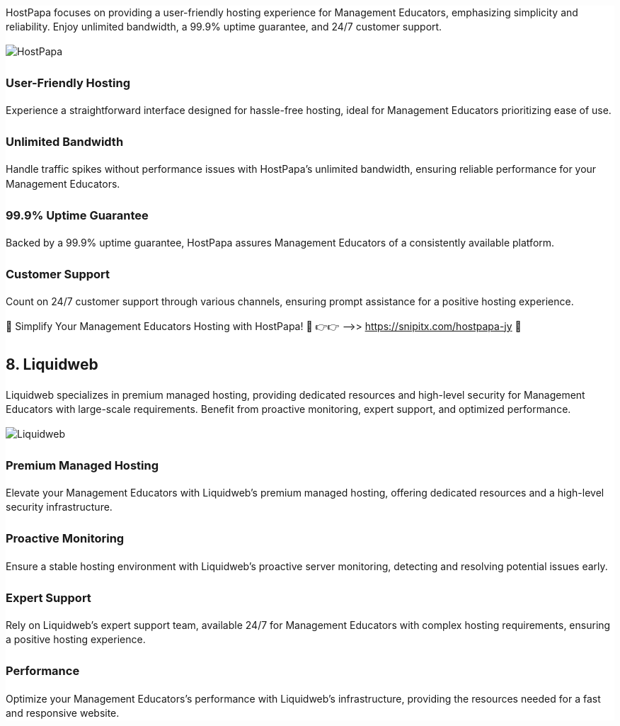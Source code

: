 HostPapa focuses on providing a user-friendly hosting experience for Management Educators, emphasizing simplicity and reliability. Enjoy unlimited bandwidth, a 99.9% uptime guarantee, and 24/7 customer support.

![HostPapa](https://i.imgur.com/ouDTkvl.jpeg "HostPapa Hosting")

### User-Friendly Hosting
Experience a straightforward interface designed for hassle-free hosting, ideal for Management Educators prioritizing ease of use.

### Unlimited Bandwidth
Handle traffic spikes without performance issues with HostPapa’s unlimited bandwidth, ensuring reliable performance for your Management Educators.

### 99.9% Uptime Guarantee
Backed by a 99.9% uptime guarantee, HostPapa assures Management Educators of a consistently available platform.

### Customer Support
Count on 24/7 customer support through various channels, ensuring prompt assistance for a positive hosting experience.

🌈 Simplify Your Management Educators Hosting with HostPapa! 🚀
👉👉 -->> https://snipitx.com/hostpapa-jy 🚀

## 8. Liquidweb

Liquidweb specializes in premium managed hosting, providing dedicated resources and high-level security for Management Educators with large-scale requirements. Benefit from proactive monitoring, expert support, and optimized performance.

![Liquidweb](https://i.imgur.com/4IvT9SC.jpeg "Liquidweb Hosting")

### Premium Managed Hosting
Elevate your Management Educators with Liquidweb’s premium managed hosting, offering dedicated resources and a high-level security infrastructure.

### Proactive Monitoring
Ensure a stable hosting environment with Liquidweb’s proactive server monitoring, detecting and resolving potential issues early.

### Expert Support
Rely on Liquidweb’s expert support team, available 24/7 for Management Educators with complex hosting requirements, ensuring a positive hosting experience.

### Performance
Optimize your Management Educators’s performance with Liquidweb’s infrastructure, providing the resources needed for a fast and responsive website.
